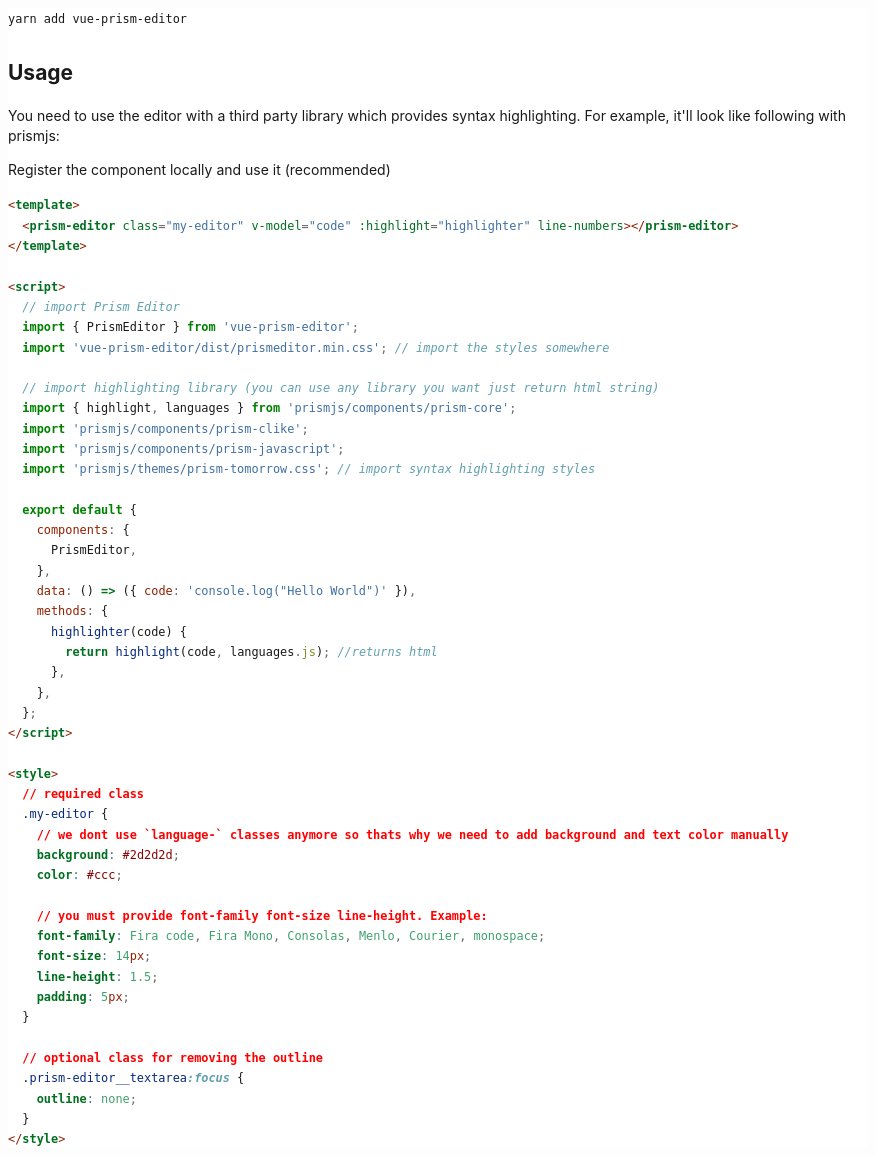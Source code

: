 ```sh
yarn add vue-prism-editor
```

## Usage

You need to use the editor with a third party library which provides syntax highlighting. For example, it'll look like following with prismjs:

Register the component locally and use it (recommended)

```html
<template>
  <prism-editor class="my-editor" v-model="code" :highlight="highlighter" line-numbers></prism-editor>
</template>

<script>
  // import Prism Editor
  import { PrismEditor } from 'vue-prism-editor';
  import 'vue-prism-editor/dist/prismeditor.min.css'; // import the styles somewhere

  // import highlighting library (you can use any library you want just return html string)
  import { highlight, languages } from 'prismjs/components/prism-core';
  import 'prismjs/components/prism-clike';
  import 'prismjs/components/prism-javascript';
  import 'prismjs/themes/prism-tomorrow.css'; // import syntax highlighting styles

  export default {
    components: {
      PrismEditor,
    },
    data: () => ({ code: 'console.log("Hello World")' }),
    methods: {
      highlighter(code) {
        return highlight(code, languages.js); //returns html
      },
    },
  };
</script>

<style>
  // required class
  .my-editor {
    // we dont use `language-` classes anymore so thats why we need to add background and text color manually
    background: #2d2d2d;
    color: #ccc;

    // you must provide font-family font-size line-height. Example:
    font-family: Fira code, Fira Mono, Consolas, Menlo, Courier, monospace;
    font-size: 14px;
    line-height: 1.5;
    padding: 5px;
  }

  // optional class for removing the outline
  .prism-editor__textarea:focus {
    outline: none;
  }
</style>
```
